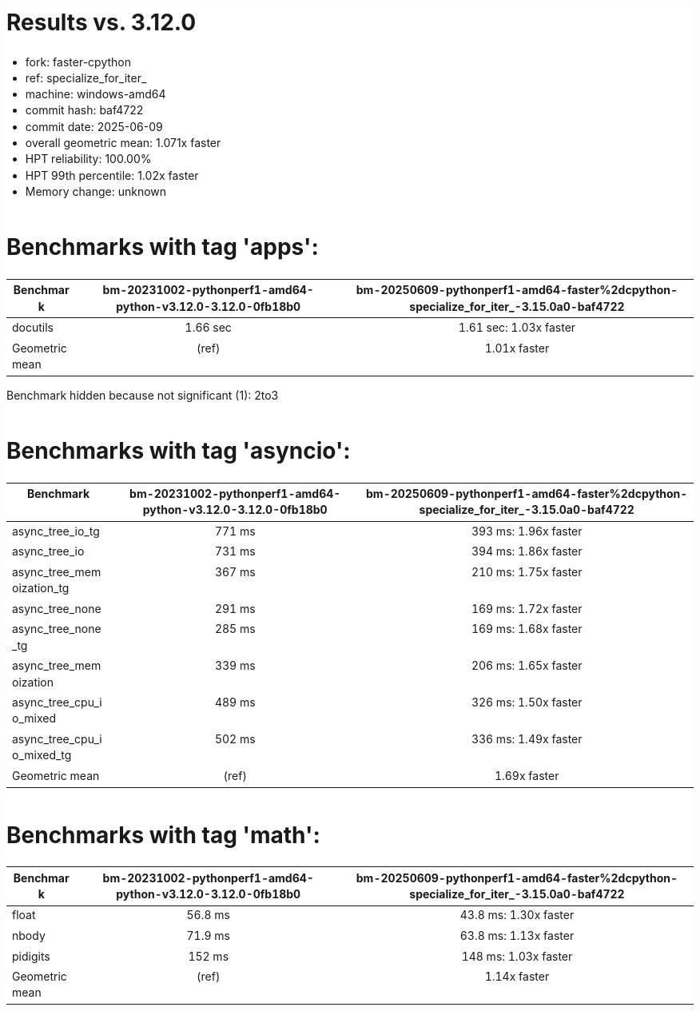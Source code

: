 # Results vs. 3.12.0

- fork: faster-cpython
- ref: specialize_for_iter_
- machine: windows-amd64
- commit hash: baf4722
- commit date: 2025-06-09
- overall geometric mean: 1.071x faster
- HPT reliability: 100.00%
- HPT 99th percentile: 1.02x faster
- Memory change: unknown

Benchmarks with tag 'apps':
===========================

| Benchmark      | bm-20231002-pythonperf1-amd64-python-v3.12.0-3.12.0-0fb18b0 | bm-20250609-pythonperf1-amd64-faster%2dcpython-specialize_for_iter_-3.15.0a0-baf4722 |
|----------------|:-----------------------------------------------------------:|:------------------------------------------------------------------------------------:|
| docutils       | 1.66 sec                                                    | 1.61 sec: 1.03x faster                                                               |
| Geometric mean | (ref)                                                       | 1.01x faster                                                                         |

Benchmark hidden because not significant (1): 2to3

Benchmarks with tag 'asyncio':
==============================

| Benchmark                  | bm-20231002-pythonperf1-amd64-python-v3.12.0-3.12.0-0fb18b0 | bm-20250609-pythonperf1-amd64-faster%2dcpython-specialize_for_iter_-3.15.0a0-baf4722 |
|----------------------------|:-----------------------------------------------------------:|:------------------------------------------------------------------------------------:|
| async_tree_io_tg           | 771 ms                                                      | 393 ms: 1.96x faster                                                                 |
| async_tree_io              | 731 ms                                                      | 394 ms: 1.86x faster                                                                 |
| async_tree_memoization_tg  | 367 ms                                                      | 210 ms: 1.75x faster                                                                 |
| async_tree_none            | 291 ms                                                      | 169 ms: 1.72x faster                                                                 |
| async_tree_none_tg         | 285 ms                                                      | 169 ms: 1.68x faster                                                                 |
| async_tree_memoization     | 339 ms                                                      | 206 ms: 1.65x faster                                                                 |
| async_tree_cpu_io_mixed    | 489 ms                                                      | 326 ms: 1.50x faster                                                                 |
| async_tree_cpu_io_mixed_tg | 502 ms                                                      | 336 ms: 1.49x faster                                                                 |
| Geometric mean             | (ref)                                                       | 1.69x faster                                                                         |

Benchmarks with tag 'math':
===========================

| Benchmark      | bm-20231002-pythonperf1-amd64-python-v3.12.0-3.12.0-0fb18b0 | bm-20250609-pythonperf1-amd64-faster%2dcpython-specialize_for_iter_-3.15.0a0-baf4722 |
|----------------|:-----------------------------------------------------------:|:------------------------------------------------------------------------------------:|
| float          | 56.8 ms                                                     | 43.8 ms: 1.30x faster                                                                |
| nbody          | 71.9 ms                                                     | 63.8 ms: 1.13x faster                                                                |
| pidigits       | 152 ms                                                      | 148 ms: 1.03x faster                                                                 |
| Geometric mean | (ref)                                                       | 1.14x faster                                                                         |
